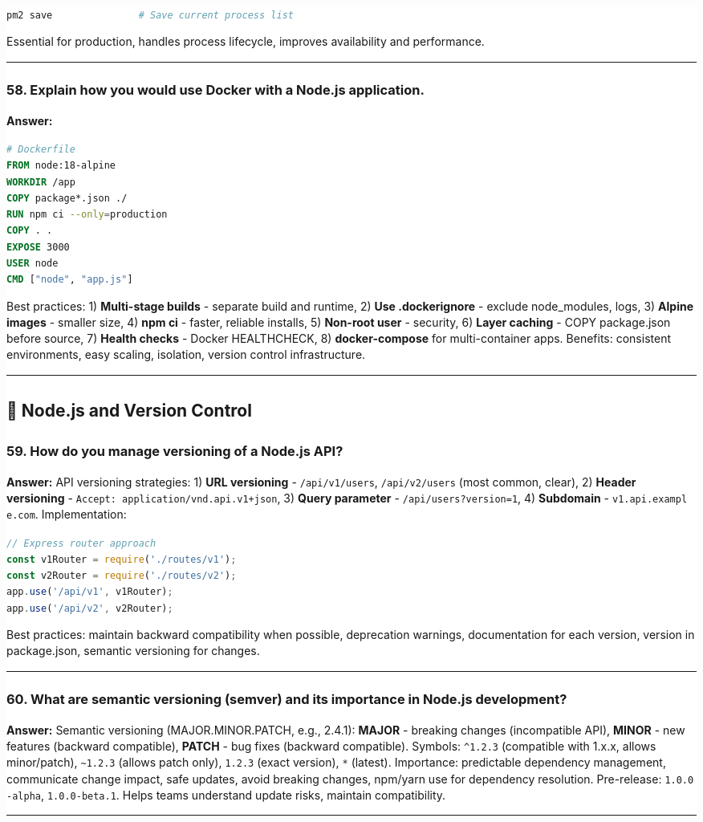 ```bash
pm2 save               # Save current process list
```
Essential for production, handles process lifecycle, improves availability and performance.

---

### 58. Explain how you would use Docker with a Node.js application.
**Answer:** 
```dockerfile
# Dockerfile
FROM node:18-alpine
WORKDIR /app
COPY package*.json ./
RUN npm ci --only=production
COPY . .
EXPOSE 3000
USER node
CMD ["node", "app.js"]
```
Best practices: 1) **Multi-stage builds** - separate build and runtime, 2) **Use .dockerignore** - exclude node_modules, logs, 3) **Alpine images** - smaller size, 4) **npm ci** - faster, reliable installs, 5) **Non-root user** - security, 6) **Layer caching** - COPY package.json before source, 7) **Health checks** - Docker HEALTHCHECK, 8) **docker-compose** for multi-container apps. Benefits: consistent environments, easy scaling, isolation, version control infrastructure.

---

## 🧭 Node.js and Version Control

### 59. How do you manage versioning of a Node.js API?
**Answer:** API versioning strategies: 1) **URL versioning** - `/api/v1/users`, `/api/v2/users` (most common, clear), 2) **Header versioning** - `Accept: application/vnd.api.v1+json`, 3) **Query parameter** - `/api/users?version=1`, 4) **Subdomain** - `v1.api.example.com`. Implementation:
```javascript
// Express router approach
const v1Router = require('./routes/v1');
const v2Router = require('./routes/v2');
app.use('/api/v1', v1Router);
app.use('/api/v2', v2Router);
```
Best practices: maintain backward compatibility when possible, deprecation warnings, documentation for each version, version in package.json, semantic versioning for changes.

---

### 60. What are semantic versioning (semver) and its importance in Node.js development?
**Answer:** Semantic versioning (MAJOR.MINOR.PATCH, e.g., 2.4.1): **MAJOR** - breaking changes (incompatible API), **MINOR** - new features (backward compatible), **PATCH** - bug fixes (backward compatible). Symbols: `^1.2.3` (compatible with 1.x.x, allows minor/patch), `~1.2.3` (allows patch only), `1.2.3` (exact version), `*` (latest). Importance: predictable dependency management, communicate change impact, safe updates, avoid breaking changes, npm/yarn use for dependency resolution. Pre-release: `1.0.0-alpha`, `1.0.0-beta.1`. Helps teams understand update risks, maintain compatibility.

---